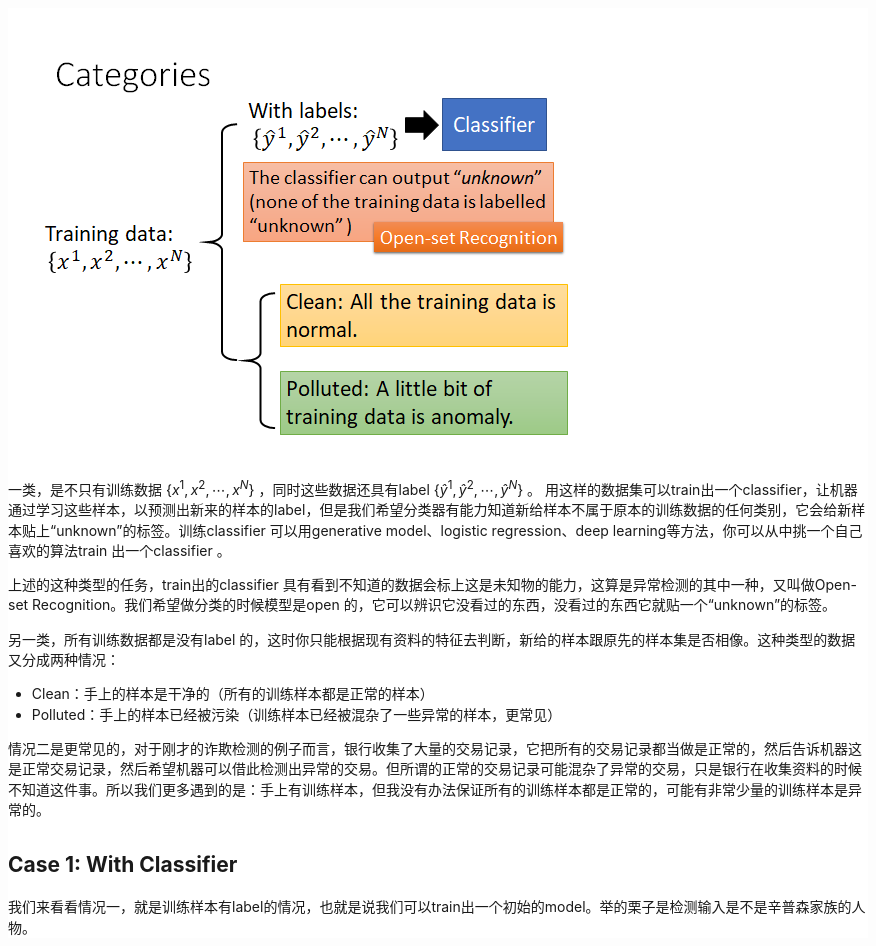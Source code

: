 ![image-20201104203416673](images/image-20201104203416673.png)

一类，是不只有训练数据 $\{x^1,x^2,⋯,x^N\}$ ，同时这些数据还具有label $\{\hat{y}^1,\hat{y}^2,⋯,\hat{y}^N\}$ 。 用这样的数据集可以train出一个classifier，让机器通过学习这些样本，以预测出新来的样本的label，但是我们希望分类器有能力知道新给样本不属于原本的训练数据的任何类别，它会给新样本贴上“unknown”的标签。训练classifier 可以用generative model、logistic regression、deep learning等方法，你可以从中挑一个自己喜欢的算法train 出一个classifier 。

上述的这种类型的任务，train出的classifier 具有看到不知道的数据会标上这是未知物的能力，这算是异常检测的其中一种，又叫做Open-set Recognition。我们希望做分类的时候模型是open 的，它可以辨识它没看过的东西，没看过的东西它就贴一个“unknown”的标签。

另一类，所有训练数据都是没有label 的，这时你只能根据现有资料的特征去判断，新给的样本跟原先的样本集是否相像。这种类型的数据又分成两种情况：

- Clean：手上的样本是干净的（所有的训练样本都是正常的样本）
- Polluted：手上的样本已经被污染（训练样本已经被混杂了一些异常的样本，更常见）

情况二是更常见的，对于刚才的诈欺检测的例子而言，银行收集了大量的交易记录，它把所有的交易记录都当做是正常的，然后告诉机器这是正常交易记录，然后希望机器可以借此检测出异常的交易。但所谓的正常的交易记录可能混杂了异常的交易，只是银行在收集资料的时候不知道这件事。所以我们更多遇到的是：手上有训练样本，但我没有办法保证所有的训练样本都是正常的，可能有非常少量的训练样本是异常的。



## Case 1: With Classifier

我们来看看情况一，就是训练样本有label的情况，也就是说我们可以train出一个初始的model。举的栗子是检测输入是不是辛普森家族的人物。
